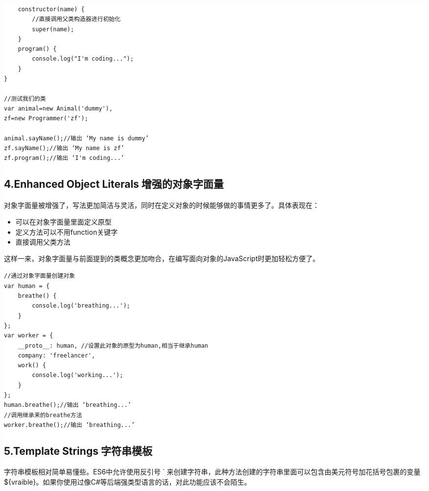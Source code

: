 ```
    constructor(name) {
    	//直接调用父类构造器进行初始化
        super(name);
    }
    program() {
        console.log("I'm coding...");
    }
}

//测试我们的类
var animal=new Animal('dummy'),
zf=new Programmer('zf');

animal.sayName();//输出 ‘My name is dummy’
zf.sayName();//输出 ‘My name is zf’
zf.program();//输出 ‘I'm coding...’
```

## 4.Enhanced Object Literals 增强的对象字面量

对象字面量被增强了，写法更加简洁与灵活，同时在定义对象的时候能够做的事情更多了。具体表现在：

- 可以在对象字面量里面定义原型
- 定义方法可以不用function关键字
- 直接调用父类方法

这样一来，对象字面量与前面提到的类概念更加吻合，在编写面向对象的JavaScript时更加轻松方便了。

```
//通过对象字面量创建对象
var human = {
    breathe() {
        console.log('breathing...');
    }
};
var worker = {
    __proto__: human, //设置此对象的原型为human,相当于继承human
    company: 'freelancer',
    work() {
        console.log('working...');
    }
};
human.breathe();//输出 ‘breathing...’
//调用继承来的breathe方法
worker.breathe();//输出 ‘breathing...’
```

## 5.Template Strings 字符串模板

字符串模板相对简单易懂些。ES6中允许使用反引号 ` 来创建字符串，此种方法创建的字符串里面可以包含由美元符号加花括号包裹的变量${vraible}。如果你使用过像C#等后端强类型语言的话，对此功能应该不会陌生。
